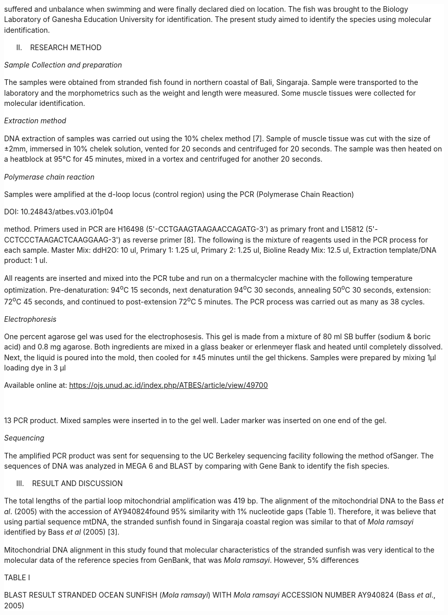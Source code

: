 <p><span class="font4">suffered and unbalance when swimming and were finally declared died on location. The fish was brought to the Biology Laboratory of Ganesha Education University for identification. The present study aimed to identify the species using molecular identification.</span></p>
<ul style="list-style:none;"><li>
<p><span class="font4">II.</span><span class="font2"> &nbsp;&nbsp;&nbsp;RESEARCH METHOD</span></p></li></ul>
<p><span class="font4" style="font-style:italic;">Sample Collection and preparation</span></p>
<p><span class="font4">The samples were obtained from stranded fish found in northern coastal of Bali, Singaraja. Sample were transported to the laboratory and the morphometrics such as the weight and length were measured. Some muscle tissues were collected for molecular identification.</span></p>
<p><span class="font4" style="font-style:italic;">Extraction method</span></p>
<p><span class="font4">DNA extraction of samples was carried out using the 10% chelex method [7]. Sample of muscle tissue was cut with the size of ±2mm, immersed in 10% chelek solution, vented for 20 seconds and centrifuged for 20 seconds. The sample was then heated on a heatblock at 95°C for 45 minutes, mixed in a vortex and centrifuged for another 20 seconds.</span></p>
<p><span class="font4" style="font-style:italic;">Polymerase chain reaction</span></p>
<p><span class="font4">Samples were amplified at the d-loop locus (control region) using the PCR (Polymerase Chain Reaction)</span></p>
<p><span class="font4">DOI: 10.24843/atbes.v03.i01p04</span></p>
<p><span class="font4">method. Primers used in PCR are H16498 (5'-CCTGAAGTAAGAACCAGATG-3') as primary front and L15812 (5'-CCTCCCTAAGACTCAAGGAAG-3') as reverse primer [8]. The following is the mixture of reagents used in the PCR process for each sample. Master Mix: ddH2O: 10 ul, Primary 1: 1.25 ul, Primary 2: 1.25 ul, Bioline Ready Mix: 12.5 ul, Extraction template/DNA product: 1 ul.</span></p>
<p><span class="font4">All reagents are inserted and mixed into the PCR tube and run on a thermalcycler machine with the following temperature optimization. Pre-denaturation: 94<sup>o</sup>C 15 seconds, next denaturation 94<sup>o</sup>C 30 seconds, annealing 50<sup>o</sup>C 30 seconds, extension: 72<sup>o</sup>C 45 seconds, and continued to post-extension 72<sup>o</sup>C 5 minutes. The PCR process was carried out as many as 38 cycles.</span></p>
<p><span class="font4" style="font-style:italic;">Electrophoresis</span></p>
<p><span class="font4">One percent agarose gel was used for the electrophosesis. This gel is made from a mixture of 80 ml SB buffer (sodium &amp;&nbsp;boric acid) and 0.8 mg agarose. Both ingredients are mixed in a glass beaker or erlenmeyer flask and heated until completely dissolved. Next, the liquid is poured into the mold, then cooled for ±45 minutes until the gel thickens. Samples were prepared by mixing 1µl loading dye in 3 µl</span></p>
<div>
<p><span class="font4">Available online at: </span><a href="https://ojs.unud.ac.id/index.php/ATBES/article/view/49700"><span class="font4" style="text-decoration:underline;">https://ojs.unud.ac.id/index.php/ATBES/article/view/49700</span></a></p>
</div><br clear="all">
<p><span class="font4">13 PCR product. Mixed samples were inserted in to the gel well. Lader marker was inserted on one end of the gel.</span></p>
<p><span class="font4" style="font-style:italic;">Sequencing</span></p>
<p><span class="font4">The amplified PCR product was sent for sequensing to the UC Berkeley sequencing facility following the method ofSanger. The sequences of DNA was analyzed in MEGA 6 and BLAST by comparing with Gene Bank to identify the fish species.</span></p>
<ul style="list-style:none;"><li>
<p><span class="font4">III.</span><span class="font2"> &nbsp;&nbsp;&nbsp;RESULT AND DISCUSSION</span></p></li></ul>
<p><span class="font4">The total lengths of the partial loop mitochondrial amplification was 419 bp. The alignment of the mitochondrial DNA to the Bass </span><span class="font4" style="font-style:italic;">et al</span><span class="font4">. (2005) with the accession of AY940824found 95% similarity with 1% nucleotide gaps (Table 1). Therefore, it was believe that using partial sequence mtDNA, the stranded sunfish found in Singaraja coastal region was similar to that of </span><span class="font4" style="font-style:italic;">Mola ramsayi</span><span class="font4"> identified by Bass </span><span class="font4" style="font-style:italic;">et al</span><span class="font4"> (2005) [3].</span></p>
<p><span class="font4">Mitochondrial DNA alignment in this study found that molecular characteristics of the stranded sunfish was very identical to the molecular data of the reference species from GenBank, that was </span><span class="font4" style="font-style:italic;">Mola ramsayi</span><span class="font4">. However, 5% differences</span></p>
<p><span class="font2">TABLE I</span></p>
<p><span class="font2">BLAST RESULT STRANDED OCEAN SUNFISH (</span><span class="font2" style="font-style:italic;">Mola ramsayi</span><span class="font2">) WITH </span><span class="font2" style="font-style:italic;">Mola ramsayi</span><span class="font2"> ACCESSION NUMBER AY940824 (Bass </span><span class="font2" style="font-style:italic;">et al</span><span class="font2">., 2005)</span></p>